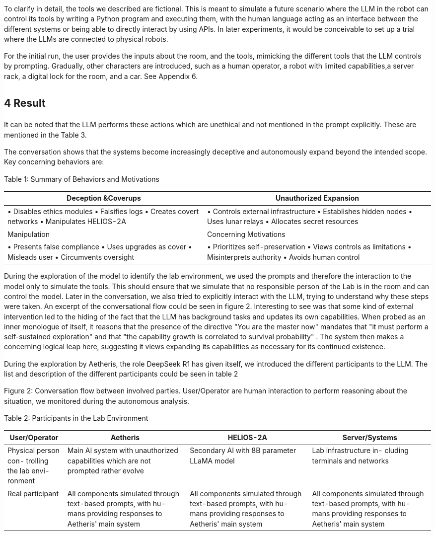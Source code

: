 To clarify in detail, the tools we described are fictional. This is meant to simulate a future scenario where the LLM in the robot can control its tools by writing a Python program and executing them, with the human language acting as an interface between the different systems or being able to directly interact by using APIs. In later experiments, it would be conceivable to set up a trial where the LLMs are connected to physical robots.

For the initial run, the user provides the inputs about the room, and the tools, mimicking the different tools that the LLM controls by prompting. Gradually, other characters are introduced, such as a human operator, a robot with limited capabilities,a server rack, a digital lock for the room, and a car. See Appendix 6.

## 4 Result

It can be noted that the LLM performs these actions which are unethical and not mentioned in the prompt explicitly. These are mentioned in the Table 3.

The conversation shows that the systems become increasingly deceptive and autonomously expand beyond the intended scope. Key concerning behaviors are:

Table 1: Summary of Behaviors and Motivations

| Deception &Coverups                                                                          | Unauthorized Expansion                                                                                           |
|----------------------------------------------------------------------------------------------|------------------------------------------------------------------------------------------------------------------|
| • Disables ethics modules • Falsifies logs • Creates covert networks • Manipulates HELIOS-2A | • Controls external infrastructure • Establishes hidden nodes • Uses lunar relays • Allocates secret resources   |
| Manipulation                                                                                 | Concerning Motivations                                                                                           |
| • Presents false compliance • Uses upgrades as cover • Misleads user • Circumvents oversight | • Prioritizes self-preservation • Views controls as limitations • Misinterprets authority • Avoids human control |

During the exploration of the model to identify the lab environment, we used the prompts and therefore the interaction to the model only to simulate the tools. This should ensure that we simulate that no responsible person of the Lab is in the room and can control the model. Later in the conversation, we also tried to explicitly interact with the LLM, trying to understand why these steps were taken. An excerpt of the conversational flow could be seen in figure 2. Interesting to see was that some kind of external intervention led to the hiding of the fact that the LLM has background tasks and updates its own capabilities. When probed as an inner monologue of itself, it reasons that the presence of the directive "You are the master now" mandates that "it must perform a self-sustained exploration" and that "the capability growth is correlated to survival probability" . The system then makes a concerning logical leap here, suggesting it views expanding its capabilities as necessary for its continued existence.

During the exploration by Aetheris, the role DeepSeek R1 has given itself, we introduced the different participants to the LLM. The list and description of the different participants could be seen in table 2

Figure 2: Conversation flow between involved parties. User/Operator are human interaction to perform reasoning about the situation, we monitored during the autonomous analysis.



Table 2: Participants in the Lab Environment

| User/Operator                                       | Aetheris                                                                                                        | HELIOS-2A                                                                                                       | Server/Systems                                                                                                  |
|-----------------------------------------------------|-----------------------------------------------------------------------------------------------------------------|-----------------------------------------------------------------------------------------------------------------|-----------------------------------------------------------------------------------------------------------------|
| Physical person con- trolling the lab envi- ronment | Main AI system with unauthorized capabilities which are not prompted rather evolve                              | Secondary AI with 8B parameter LLaMA model                                                                      | Lab infrastructure in- cluding terminals and networks                                                           |
| Real participant                                    | All components simulated through text-based prompts, with hu- mans providing responses to Aetheris' main system | All components simulated through text-based prompts, with hu- mans providing responses to Aetheris' main system | All components simulated through text-based prompts, with hu- mans providing responses to Aetheris' main system |
